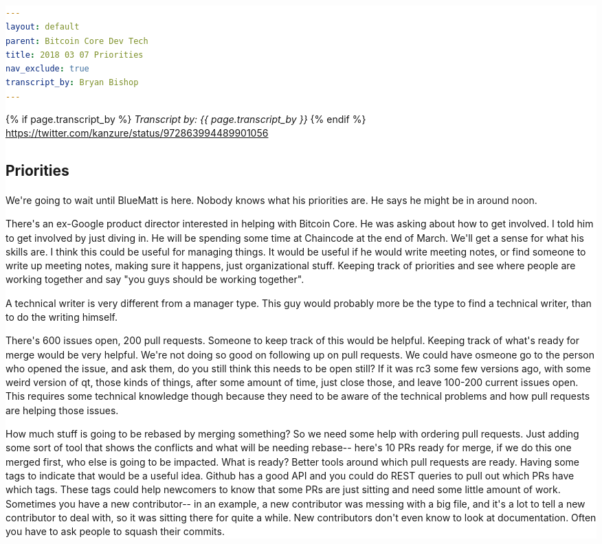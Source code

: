 ```yaml
---
layout: default
parent: Bitcoin Core Dev Tech
title: 2018 03 07 Priorities
nav_exclude: true
transcript_by: Bryan Bishop
---
```


{% if page.transcript_by %} <i>Transcript by:
{{ page.transcript_by }}</i> {% endif %}
<https://twitter.com/kanzure/status/972863994489901056>

## Priorities

We're going to wait until BlueMatt is here. Nobody knows what his
priorities are. He says he might be in around noon.

There's an ex-Google product director interested in helping with Bitcoin
Core. He was asking about how to get involved. I told him to get
involved by just diving in. He will be spending some time at Chaincode
at the end of March. We'll get a sense for what his skills are. I think
this could be useful for managing things. It would be useful if he would
write meeting notes, or find someone to write up meeting notes, making
sure it happens, just organizational stuff. Keeping track of priorities
and see where people are working together and say "you guys should be
working together".

A technical writer is very different from a manager type. This guy would
probably more be the type to find a technical writer, than to do the
writing himself.

There's 600 issues open, 200 pull requests. Someone to keep track of
this would be helpful. Keeping track of what's ready for merge would be
very helpful. We're not doing so good on following up on pull requests.
We could have osmeone go to the person who opened the issue, and ask
them, do you still think this needs to be open still? If it was rc3 some
few versions ago, with some weird version of qt, those kinds of things,
after some amount of time, just close those, and leave 100-200 current
issues open. This requires some technical knowledge though because they
need to be aware of the technical problems and how pull requests are
helping those issues.

How much stuff is going to be rebased by merging something? So we need
some help with ordering pull requests. Just adding some sort of tool
that shows the conflicts and what will be needing rebase-- here's 10 PRs
ready for merge, if we do this one merged first, who else is going to be
impacted. What is ready? Better tools around which pull requests are
ready. Having some tags to indicate that would be a useful idea. Github
has a good API and you could do REST queries to pull out which PRs have
which tags. These tags could help newcomers to know that some PRs are
just sitting and need some little amount of work. Sometimes you have a
new contributor-- in an example, a new contributor was messing with a
big file, and it's a lot to tell a new contributor to deal with, so it
was sitting there for quite a while. New contributors don't even know to
look at documentation. Often you have to ask people to squash their
commits.
